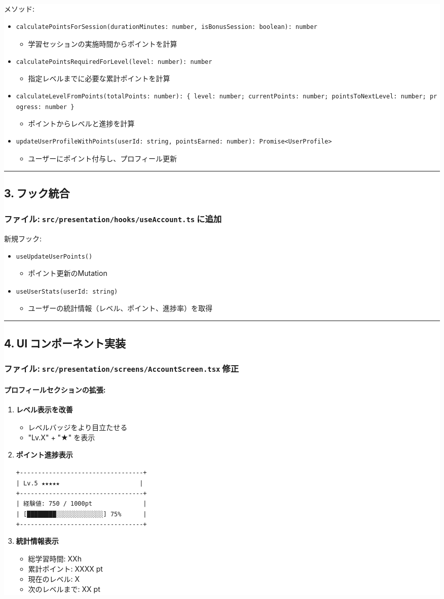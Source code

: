 メソッド:
- `calculatePointsForSession(durationMinutes: number, isBonusSession: boolean): number`
  - 学習セッションの実施時間からポイントを計算
  
- `calculatePointsRequiredForLevel(level: number): number`
  - 指定レベルまでに必要な累計ポイントを計算
  
- `calculateLevelFromPoints(totalPoints: number): { level: number; currentPoints: number; pointsToNextLevel: number; progress: number }`
  - ポイントからレベルと進捗を計算
  
- `updateUserProfileWithPoints(userId: string, pointsEarned: number): Promise<UserProfile>`
  - ユーザーにポイント付与し、プロフィール更新

---

## 3. フック統合

### ファイル: `src/presentation/hooks/useAccount.ts` に追加

新規フック:
- `useUpdateUserPoints()`
  - ポイント更新のMutation
  
- `useUserStats(userId: string)`
  - ユーザーの統計情報（レベル、ポイント、進捗率）を取得

---

## 4. UI コンポーネント実装

### ファイル: `src/presentation/screens/AccountScreen.tsx` 修正

#### プロフィールセクションの拡張:

1. **レベル表示を改善**
   - レベルバッジをより目立たせる
   - "Lv.X" + "★" を表示

2. **ポイント進捗表示**
   ```
   +----------------------------------+
   | Lv.5 ★★★★★                      |
   +----------------------------------+
   | 経験値: 750 / 1000pt              |
   | [████████░░░░░░░░░░░░░] 75%      |
   +----------------------------------+
   ```

3. **統計情報表示**
   - 総学習時間: XXh
   - 累計ポイント: XXXX pt
   - 現在のレベル: X
   - 次のレベルまで: XX pt
